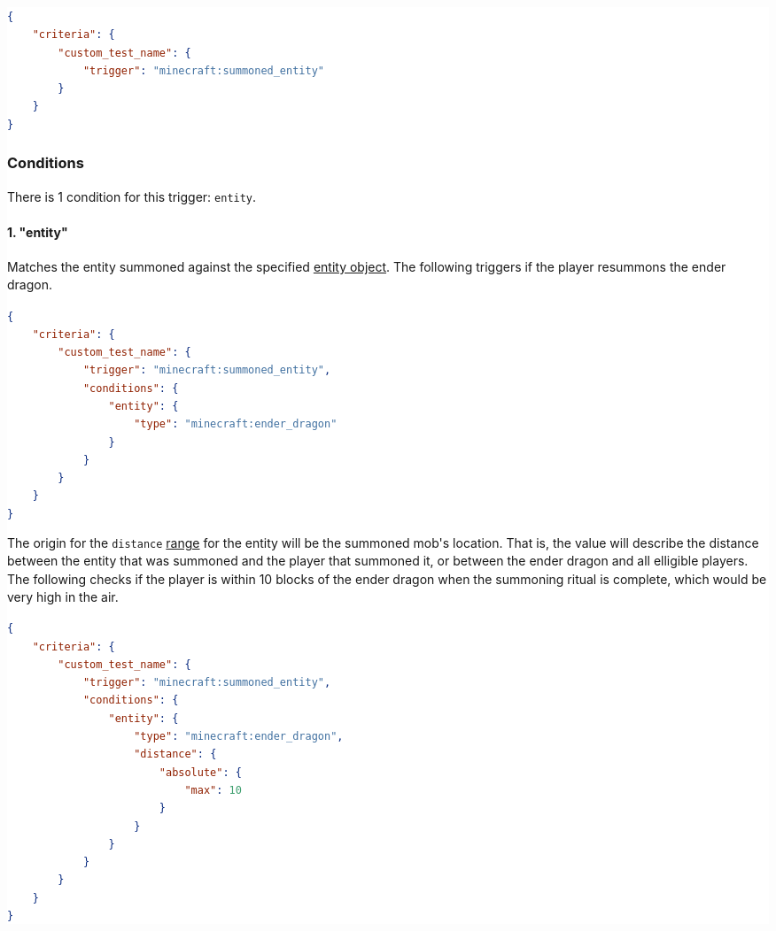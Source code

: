 ```json
{
    "criteria": {
        "custom_test_name": {
            "trigger": "minecraft:summoned_entity"
        }
    }
}
```

### Conditions

There is 1 condition for this trigger: `entity`.

#### 1. "entity"

Matches the entity summoned against the specified [entity object](https://github.com/skylinerw/guides/blob/master/java/advancements/data_structures.md#generic-entity). The following triggers if the player resummons the ender dragon.

```json
{
    "criteria": {
        "custom_test_name": {
            "trigger": "minecraft:summoned_entity",
            "conditions": {
                "entity": {
                    "type": "minecraft:ender_dragon"
                }
            }
        }
    }
}
```

The origin for the `distance` [range](https://github.com/skylinerw/guides/blob/master/java/advancements/data_structures.md#generic-range) for the entity will be the summoned mob's location. That is, the value will describe the distance between the entity that was summoned and the player that summoned it, or between the ender dragon and all elligible players. The following checks if the player is within 10 blocks of the ender dragon when the summoning ritual is complete, which would be very high in the air.

```json
{
    "criteria": {
        "custom_test_name": {
            "trigger": "minecraft:summoned_entity",
            "conditions": {
                "entity": {
                    "type": "minecraft:ender_dragon",
                    "distance": {
                        "absolute": {
                            "max": 10
                        }
                    }
                }
            }
        }
    }
}
```
